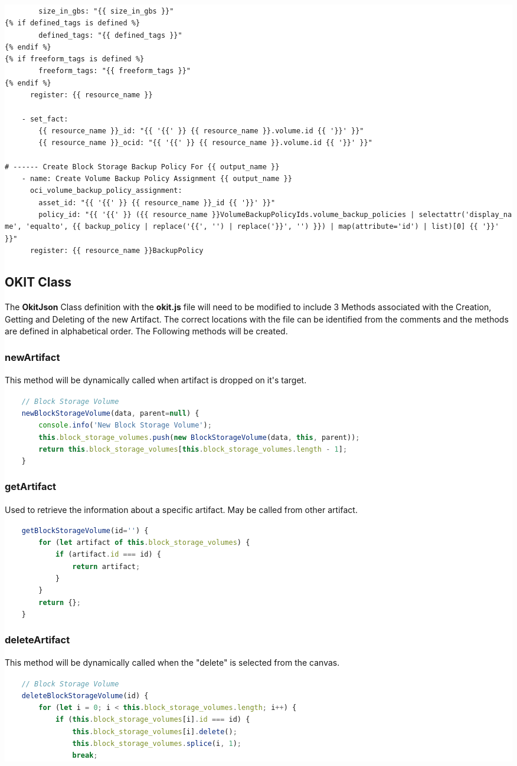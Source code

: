 ```jinja2
        size_in_gbs: "{{ size_in_gbs }}"
{% if defined_tags is defined %}
        defined_tags: "{{ defined_tags }}"
{% endif %}
{% if freeform_tags is defined %}
        freeform_tags: "{{ freeform_tags }}"
{% endif %}
      register: {{ resource_name }}

    - set_fact:
        {{ resource_name }}_id: "{{ '{{' }} {{ resource_name }}.volume.id {{ '}}' }}"
        {{ resource_name }}_ocid: "{{ '{{' }} {{ resource_name }}.volume.id {{ '}}' }}"

# ------ Create Block Storage Backup Policy For {{ output_name }}
    - name: Create Volume Backup Policy Assignment {{ output_name }}
      oci_volume_backup_policy_assignment:
        asset_id: "{{ '{{' }} {{ resource_name }}_id {{ '}}' }}"
        policy_id: "{{ '{{' }} ({{ resource_name }}VolumeBackupPolicyIds.volume_backup_policies | selectattr('display_name', 'equalto', {{ backup_policy | replace('{{', '') | replace('}}', '') }}) | map(attribute='id') | list)[0] {{ '}}' }}"
      register: {{ resource_name }}BackupPolicy

``` 
## OKIT Class
The **OkitJson** Class definition with the **okit.js** file will need to be modified to include 3 Methods associated with
the Creation, Getting and Deleting of the new Artifact. The correct locations with the file can be identified from the
comments and the methods are defined in alphabetical order. The Following methods will be created.
### newArtifact
This method will be dynamically called when artifact is dropped on it's target.
```javascript
    // Block Storage Volume
    newBlockStorageVolume(data, parent=null) {
        console.info('New Block Storage Volume');
        this.block_storage_volumes.push(new BlockStorageVolume(data, this, parent));
        return this.block_storage_volumes[this.block_storage_volumes.length - 1];
    }
```
### getArtifact
Used to retrieve the information about a specific artifact. May be called from other artifact.
```javascript
    getBlockStorageVolume(id='') {
        for (let artifact of this.block_storage_volumes) {
            if (artifact.id === id) {
                return artifact;
            }
        }
        return {};
    }
```
### deleteArtifact
This method will be dynamically called when the "delete" is selected from the canvas.
```javascript
    // Block Storage Volume
    deleteBlockStorageVolume(id) {
        for (let i = 0; i < this.block_storage_volumes.length; i++) {
            if (this.block_storage_volumes[i].id === id) {
                this.block_storage_volumes[i].delete();
                this.block_storage_volumes.splice(i, 1);
                break;
```